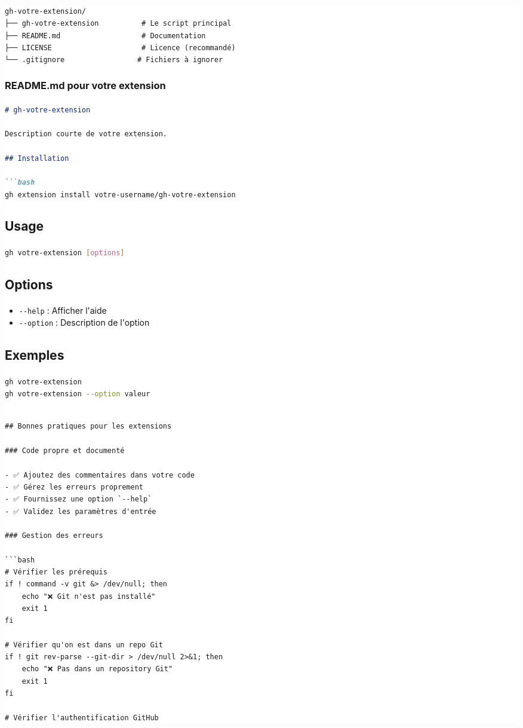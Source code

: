 ```
gh-votre-extension/
├── gh-votre-extension          # Le script principal
├── README.md                   # Documentation
├── LICENSE                     # Licence (recommandé)
└── .gitignore                 # Fichiers à ignorer
```

### README.md pour votre extension

```markdown
# gh-votre-extension

Description courte de votre extension.

## Installation

```bash
gh extension install votre-username/gh-votre-extension
```

## Usage

```bash
gh votre-extension [options]
```

## Options

- `--help` : Afficher l'aide
- `--option` : Description de l'option

## Exemples

```bash
gh votre-extension
gh votre-extension --option valeur
```
```

## Bonnes pratiques pour les extensions

### Code propre et documenté

- ✅ Ajoutez des commentaires dans votre code
- ✅ Gérez les erreurs proprement
- ✅ Fournissez une option `--help`
- ✅ Validez les paramètres d'entrée

### Gestion des erreurs

```bash
# Vérifier les prérequis
if ! command -v git &> /dev/null; then
    echo "❌ Git n'est pas installé"
    exit 1
fi

# Vérifier qu'on est dans un repo Git
if ! git rev-parse --git-dir > /dev/null 2>&1; then
    echo "❌ Pas dans un repository Git"
    exit 1
fi

# Vérifier l'authentification GitHub
```